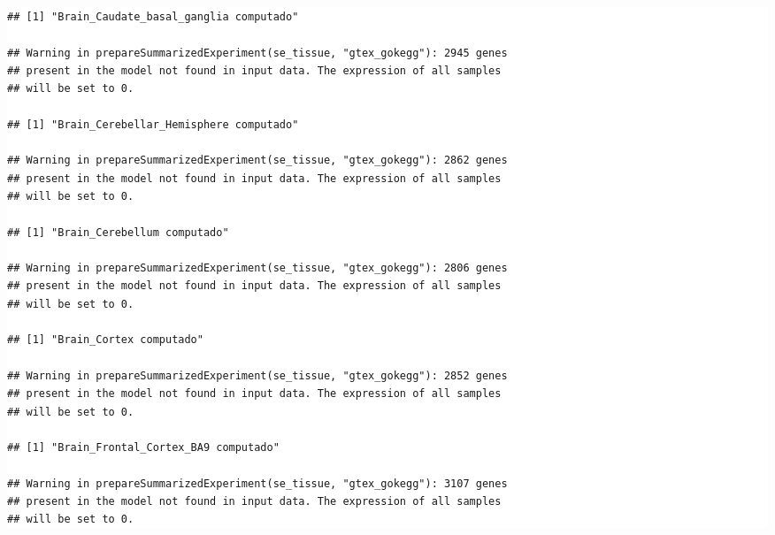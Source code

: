     ## [1] "Brain_Caudate_basal_ganglia computado"

    ## Warning in prepareSummarizedExperiment(se_tissue, "gtex_gokegg"): 2945 genes
    ## present in the model not found in input data. The expression of all samples
    ## will be set to 0.

    ## [1] "Brain_Cerebellar_Hemisphere computado"

    ## Warning in prepareSummarizedExperiment(se_tissue, "gtex_gokegg"): 2862 genes
    ## present in the model not found in input data. The expression of all samples
    ## will be set to 0.

    ## [1] "Brain_Cerebellum computado"

    ## Warning in prepareSummarizedExperiment(se_tissue, "gtex_gokegg"): 2806 genes
    ## present in the model not found in input data. The expression of all samples
    ## will be set to 0.

    ## [1] "Brain_Cortex computado"

    ## Warning in prepareSummarizedExperiment(se_tissue, "gtex_gokegg"): 2852 genes
    ## present in the model not found in input data. The expression of all samples
    ## will be set to 0.

    ## [1] "Brain_Frontal_Cortex_BA9 computado"

    ## Warning in prepareSummarizedExperiment(se_tissue, "gtex_gokegg"): 3107 genes
    ## present in the model not found in input data. The expression of all samples
    ## will be set to 0.
